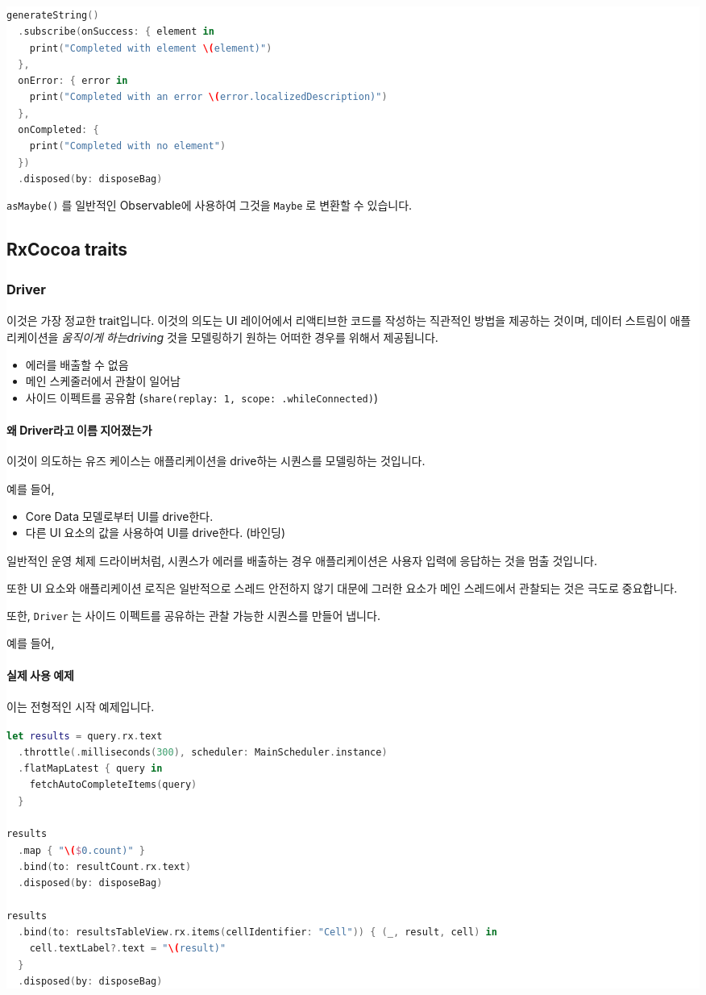 ```swift
generateString()
  .subscribe(onSuccess: { element in
    print("Completed with element \(element)")
  },
  onError: { error in
    print("Completed with an error \(error.localizedDescription)")
  },
  onCompleted: {
    print("Completed with no element")
  })
  .disposed(by: disposeBag)
```

`asMaybe()` 를 일반적인 Observable에 사용하여 그것을 `Maybe` 로 변환할 수 있습니다.

## RxCocoa traits

### Driver

이것은 가장 정교한 trait입니다. 이것의 의도는 UI 레이어에서 리액티브한 코드를 작성하는 직관적인 방법을 제공하는 것이며, 데이터 스트림이 애플리케이션을 *움직이게 하는driving* 것을 모델링하기 원하는 어떠한 경우를 위해서 제공됩니다.

- 에러를 배출할 수 없음
- 메인 스케줄러에서 관찰이 일어남
- 사이드 이펙트를 공유함 (`share(replay: 1, scope: .whileConnected)`)

#### 왜 Driver라고 이름 지어졌는가

이것이 의도하는 유즈 케이스는 애플리케이션을 drive하는 시퀀스를 모델링하는 것입니다.

예를 들어,

- Core Data 모델로부터 UI를 drive한다.
- 다른 UI 요소의 값을 사용하여 UI를 drive한다. (바인딩)

일반적인 운영 체제 드라이버처럼, 시퀀스가 에러를 배출하는 경우 애플리케이션은 사용자 입력에 응답하는 것을 멈출 것입니다.

또한 UI 요소와 애플리케이션 로직은 일반적으로 스레드 안전하지 않기 대문에 그러한 요소가 메인 스레드에서 관찰되는 것은 극도로 중요합니다.

또한, `Driver` 는 사이드 이펙트를 공유하는 관찰 가능한 시퀀스를 만들어 냅니다.

예를 들어,

#### 실제 사용 예제

이는 전형적인 시작 예제입니다.

```swift
let results = query.rx.text
  .throttle(.milliseconds(300), scheduler: MainScheduler.instance)
  .flatMapLatest { query in
    fetchAutoCompleteItems(query)
  }

results
  .map { "\($0.count)" }
  .bind(to: resultCount.rx.text)
  .disposed(by: disposeBag)

results
  .bind(to: resultsTableView.rx.items(cellIdentifier: "Cell")) { (_, result, cell) in
    cell.textLabel?.text = "\(result)"
  }
  .disposed(by: disposeBag)
```
